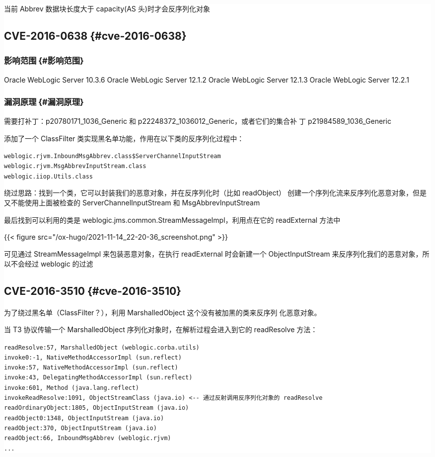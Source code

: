 当前 Abbrev 数据块长度大于 capacity(AS 头)时才会反序列化对象


## CVE-2016-0638 {#cve-2016-0638}


### 影响范围 {#影响范围}

Oracle WebLogic Server 10.3.6
Oracle WebLogic Server 12.1.2
Oracle WebLogic Server 12.1.3
Oracle WebLogic Server 12.2.1


### 漏洞原理 {#漏洞原理}

需要打补丁：p20780171_1036_Generic 和 p22248372_1036012_Generic，或者它们的集合补
丁 p21984589_1036_Generic

添加了一个 ClassFilter 类实现黑名单功能，作用在以下类的反序列化过程中：

```nil
weblogic.rjvm.InboundMsgAbbrev.class$ServerChannelInputStream
weblogic.rjvm.MsgAbbrevInputStream.class
weblogic.iiop.Utils.class
```

绕过思路：找到一个类，它可以封装我们的恶意对象，并在反序列化时（比如 readObject）
创建一个序列化流来反序列化恶意对象，但是又不能使用上面被检查的
ServerChannelInputStream 和 MsgAbbrevInputStream

最后找到可以利用的类是 weblogic.jms.common.StreamMessageImpl，利用点在它的
readExternal 方法中

{{< figure src="/ox-hugo/2021-11-14_22-20-36_screenshot.png" >}}

可见通过 StreamMessageImpl 来包装恶意对象，在执行 readExternal 时会新建一个
ObjectInputStream 来反序列化我们的恶意对象，所以不会经过 weblogic 的过滤


## CVE-2016-3510 {#cve-2016-3510}

为了绕过黑名单（ClassFilter？），利用 MarshalledObject 这个没有被加黑的类来反序列
化恶意对象。

当 T3 协议传输一个 MarshalledObject 序列化对象时，在解析过程会进入到它的
readResolve 方法：

```nil
readResolve:57, MarshalledObject (weblogic.corba.utils)
invoke0:-1, NativeMethodAccessorImpl (sun.reflect)
invoke:57, NativeMethodAccessorImpl (sun.reflect)
invoke:43, DelegatingMethodAccessorImpl (sun.reflect)
invoke:601, Method (java.lang.reflect)
invokeReadResolve:1091, ObjectStreamClass (java.io) <-- 通过反射调用反序列化对象的 readResolve
readOrdinaryObject:1805, ObjectInputStream (java.io)
readObject0:1348, ObjectInputStream (java.io)
readObject:370, ObjectInputStream (java.io)
readObject:66, InboundMsgAbbrev (weblogic.rjvm)
...
```
